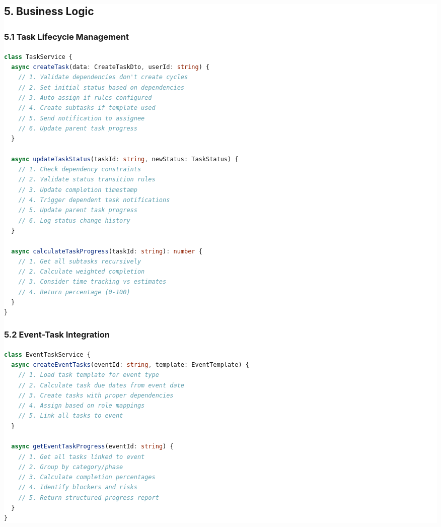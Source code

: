 ## 5. Business Logic

### 5.1 Task Lifecycle Management
```typescript
class TaskService {
  async createTask(data: CreateTaskDto, userId: string) {
    // 1. Validate dependencies don't create cycles
    // 2. Set initial status based on dependencies
    // 3. Auto-assign if rules configured
    // 4. Create subtasks if template used
    // 5. Send notification to assignee
    // 6. Update parent task progress
  }

  async updateTaskStatus(taskId: string, newStatus: TaskStatus) {
    // 1. Check dependency constraints
    // 2. Validate status transition rules
    // 3. Update completion timestamp
    // 4. Trigger dependent task notifications
    // 5. Update parent task progress
    // 6. Log status change history
  }

  async calculateTaskProgress(taskId: string): number {
    // 1. Get all subtasks recursively
    // 2. Calculate weighted completion
    // 3. Consider time tracking vs estimates
    // 4. Return percentage (0-100)
  }
}
```

### 5.2 Event-Task Integration
```typescript
class EventTaskService {
  async createEventTasks(eventId: string, template: EventTemplate) {
    // 1. Load task template for event type
    // 2. Calculate task due dates from event date
    // 3. Create tasks with proper dependencies
    // 4. Assign based on role mappings
    // 5. Link all tasks to event
  }

  async getEventTaskProgress(eventId: string) {
    // 1. Get all tasks linked to event
    // 2. Group by category/phase
    // 3. Calculate completion percentages
    // 4. Identify blockers and risks
    // 5. Return structured progress report
  }
}
```
